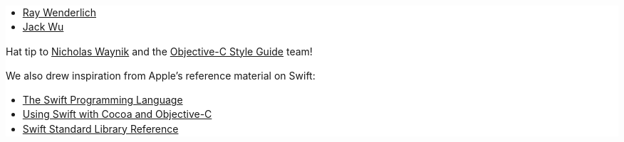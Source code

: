 * [Ray Wenderlich](https://github.com/rwenderlich)
* [Jack Wu](https://github.com/jackwu95)

Hat tip to [Nicholas Waynik](https://github.com/ndubbs) and the [Objective-C Style Guide](https://github.com/raywenderlich/objective-c-style-guide) team!

We also drew inspiration from Apple’s reference material on Swift:

* [The Swift Programming Language](https://developer.apple.com/library/prerelease/ios/documentation/swift/conceptual/swift_programming_language/index.html)
* [Using Swift with Cocoa and Objective-C](https://developer.apple.com/library/prerelease/ios/documentation/Swift/Conceptual/BuildingCocoaApps/index.html)
* [Swift Standard Library Reference](https://developer.apple.com/library/prerelease/ios/documentation/General/Reference/SwiftStandardLibraryReference/index.html)

